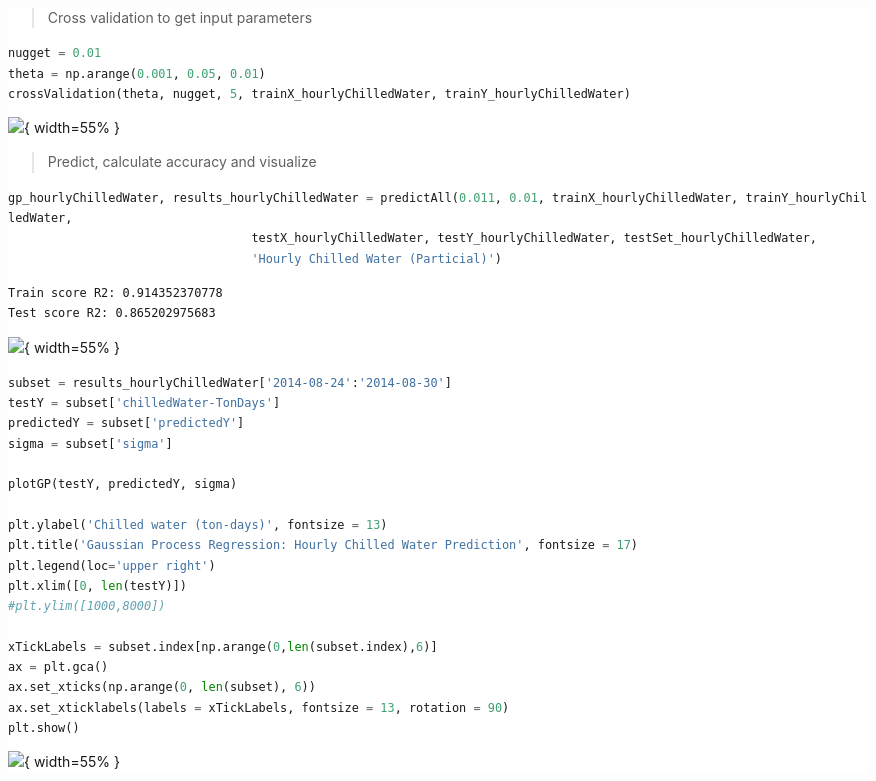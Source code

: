 



> Cross validation to get input parameters


```python
nugget = 0.01
theta = np.arange(0.001, 0.05, 0.01)
crossValidation(theta, nugget, 5, trainX_hourlyChilledWater, trainY_hourlyChilledWater)
```


![](http://images.iterate.site/blog/image/180725/GeiG1bjbFi.png?imageslim){ width=55% }

> Predict, calculate accuracy and visualize


```python
gp_hourlyChilledWater, results_hourlyChilledWater = predictAll(0.011, 0.01, trainX_hourlyChilledWater, trainY_hourlyChilledWater,
                                  testX_hourlyChilledWater, testY_hourlyChilledWater, testSet_hourlyChilledWater,
                                  'Hourly Chilled Water (Particial)')
```

```
Train score R2: 0.914352370778
Test score R2: 0.865202975683
```



![](http://images.iterate.site/blog/image/180725/2f7F3I2DAB.png?imageslim){ width=55% }


```python
subset = results_hourlyChilledWater['2014-08-24':'2014-08-30']
testY = subset['chilledWater-TonDays']
predictedY = subset['predictedY']
sigma = subset['sigma']

plotGP(testY, predictedY, sigma)

plt.ylabel('Chilled water (ton-days)', fontsize = 13)
plt.title('Gaussian Process Regression: Hourly Chilled Water Prediction', fontsize = 17)
plt.legend(loc='upper right')
plt.xlim([0, len(testY)])
#plt.ylim([1000,8000])

xTickLabels = subset.index[np.arange(0,len(subset.index),6)]
ax = plt.gca()
ax.set_xticks(np.arange(0, len(subset), 6))
ax.set_xticklabels(labels = xTickLabels, fontsize = 13, rotation = 90)
plt.show()
```


![](http://images.iterate.site/blog/image/180725/lcal2E0i5E.png?imageslim){ width=55% }
